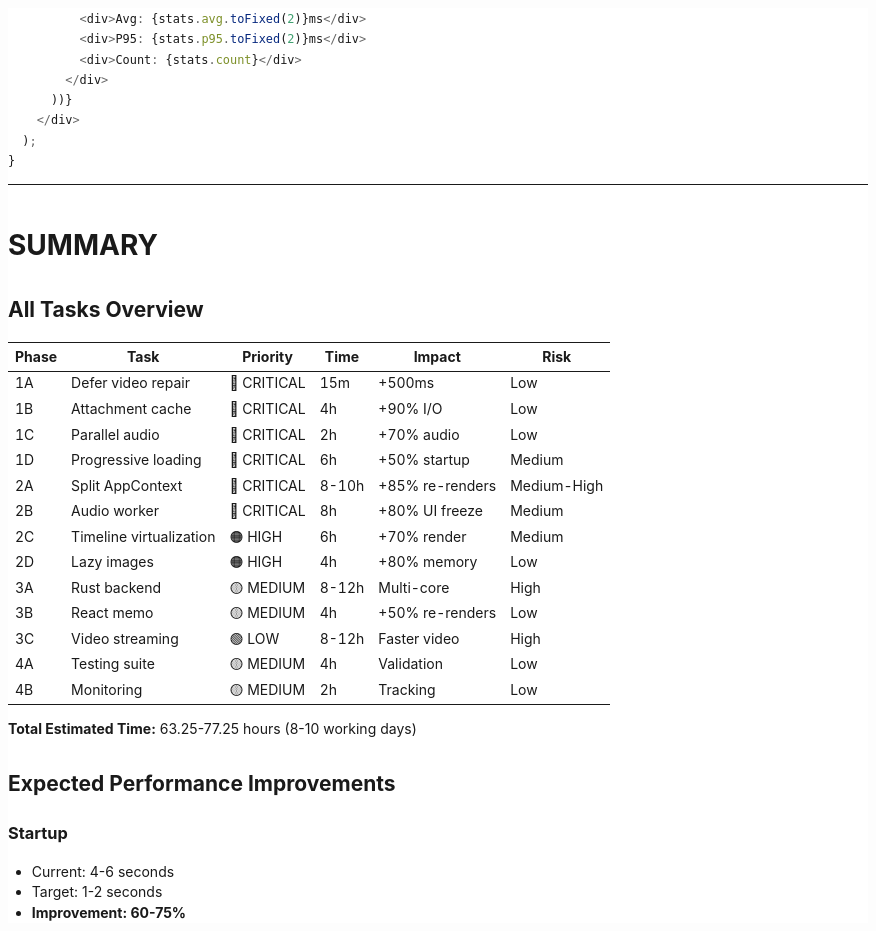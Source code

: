 ```typescript
          <div>Avg: {stats.avg.toFixed(2)}ms</div>
          <div>P95: {stats.p95.toFixed(2)}ms</div>
          <div>Count: {stats.count}</div>
        </div>
      ))}
    </div>
  );
}
```

---

# SUMMARY

## All Tasks Overview

| Phase | Task | Priority | Time | Impact | Risk |
|-------|------|----------|------|--------|------|
| 1A | Defer video repair | 🔴 CRITICAL | 15m | +500ms | Low |
| 1B | Attachment cache | 🔴 CRITICAL | 4h | +90% I/O | Low |
| 1C | Parallel audio | 🔴 CRITICAL | 2h | +70% audio | Low |
| 1D | Progressive loading | 🔴 CRITICAL | 6h | +50% startup | Medium |
| 2A | Split AppContext | 🔴 CRITICAL | 8-10h | +85% re-renders | Medium-High |
| 2B | Audio worker | 🔴 CRITICAL | 8h | +80% UI freeze | Medium |
| 2C | Timeline virtualization | 🟠 HIGH | 6h | +70% render | Medium |
| 2D | Lazy images | 🟠 HIGH | 4h | +80% memory | Low |
| 3A | Rust backend | 🟡 MEDIUM | 8-12h | Multi-core | High |
| 3B | React memo | 🟡 MEDIUM | 4h | +50% re-renders | Low |
| 3C | Video streaming | 🟢 LOW | 8-12h | Faster video | High |
| 4A | Testing suite | 🟡 MEDIUM | 4h | Validation | Low |
| 4B | Monitoring | 🟡 MEDIUM | 2h | Tracking | Low |

**Total Estimated Time:** 63.25-77.25 hours (8-10 working days)

## Expected Performance Improvements

### Startup
- Current: 4-6 seconds
- Target: 1-2 seconds
- **Improvement: 60-75%**
